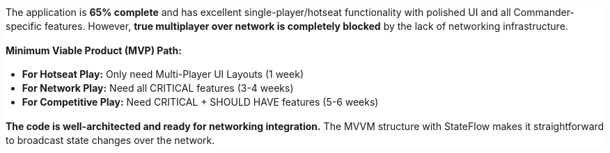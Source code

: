 The application is **65% complete** and has excellent single-player/hotseat functionality with polished UI and all Commander-specific features. However, **true multiplayer over network is completely blocked** by the lack of networking infrastructure.

**Minimum Viable Product (MVP) Path:**
- **For Hotseat Play:** Only need Multi-Player UI Layouts (1 week)
- **For Network Play:** Need all CRITICAL features (3-4 weeks)
- **For Competitive Play:** Need CRITICAL + SHOULD HAVE features (5-6 weeks)

**The code is well-architected and ready for networking integration.** The MVVM structure with StateFlow makes it straightforward to broadcast state changes over the network.
